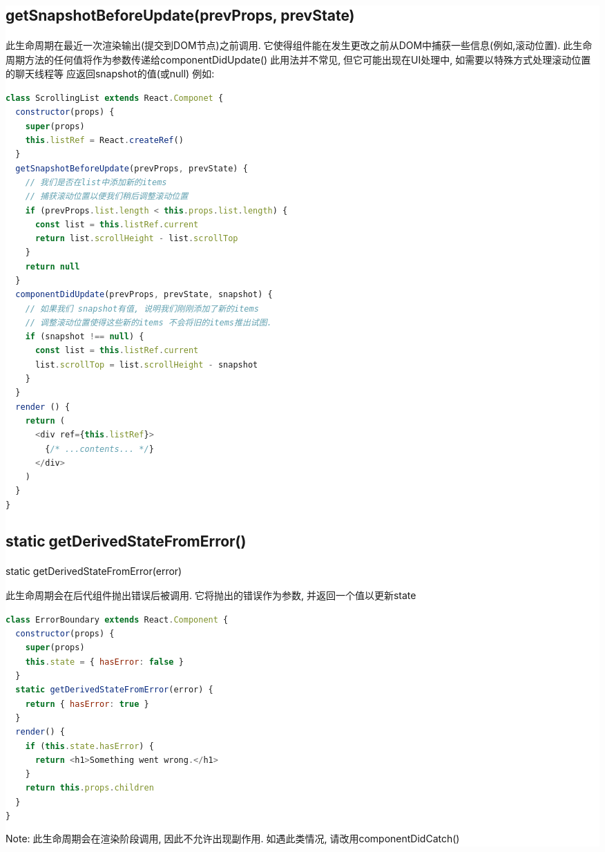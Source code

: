## getSnapshotBeforeUpdate(prevProps, prevState)
此生命周期在最近一次渲染输出(提交到DOM节点)之前调用. 它使得组件能在发生更改之前从DOM中捕获一些信息(例如,滚动位置). 此生命周期方法的任何值将作为参数传递给componentDidUpdate()
此用法并不常见, 但它可能出现在UI处理中, 如需要以特殊方式处理滚动位置的聊天线程等
应返回snapshot的值(或null)
例如:
```js
class ScrollingList extends React.Componet {
  constructor(props) {
    super(props)
    this.listRef = React.createRef()
  }
  getSnapshotBeforeUpdate(prevProps, prevState) {
    // 我们是否在list中添加新的items
    // 捕获滚动位置以便我们稍后调整滚动位置
    if (prevProps.list.length < this.props.list.length) {
      const list = this.listRef.current
      return list.scrollHeight - list.scrollTop
    }
    return null
  }
  componentDidUpdate(prevProps, prevState, snapshot) {
    // 如果我们 snapshot有值, 说明我们刚刚添加了新的items
    // 调整滚动位置使得这些新的items 不会将旧的items推出试图.
    if (snapshot !== null) {
      const list = this.listRef.current
      list.scrollTop = list.scrollHeight - snapshot
    }
  }
  render () {
    return (
      <div ref={this.listRef}>
        {/* ...contents... */}
      </div>
    )
  }
}
```

## static getDerivedStateFromError()
static getDerivedStateFromError(error)

此生命周期会在后代组件抛出错误后被调用. 它将抛出的错误作为参数, 并返回一个值以更新state

```js
class ErrorBoundary extends React.Component {
  constructor(props) {
    super(props)
    this.state = { hasError: false }
  }
  static getDerivedStateFromError(error) {
    return { hasError: true }
  }
  render() {
    if (this.state.hasError) {
      return <h1>Something went wrong.</h1>
    }
    return this.props.children
  }
}
```
Note: 此生命周期会在渲染阶段调用, 因此不允许出现副作用. 如遇此类情况, 请改用componentDidCatch()
